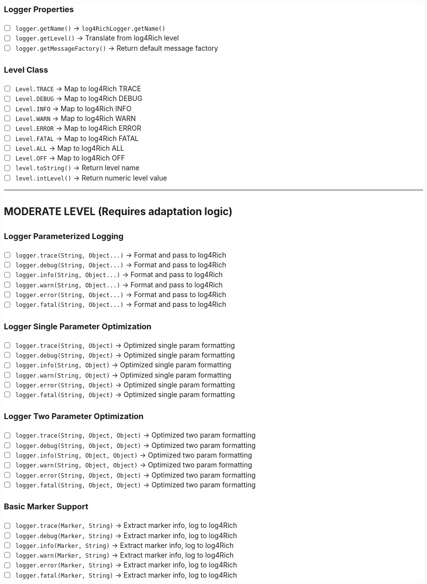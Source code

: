 ### Logger Properties
- [ ] `logger.getName()` → `log4RichLogger.getName()`
- [ ] `logger.getLevel()` → Translate from log4Rich level
- [ ] `logger.getMessageFactory()` → Return default message factory

### Level Class
- [ ] `Level.TRACE` → Map to log4Rich TRACE
- [ ] `Level.DEBUG` → Map to log4Rich DEBUG  
- [ ] `Level.INFO` → Map to log4Rich INFO
- [ ] `Level.WARN` → Map to log4Rich WARN
- [ ] `Level.ERROR` → Map to log4Rich ERROR
- [ ] `Level.FATAL` → Map to log4Rich FATAL
- [ ] `Level.ALL` → Map to log4Rich ALL
- [ ] `Level.OFF` → Map to log4Rich OFF
- [ ] `level.toString()` → Return level name
- [ ] `level.intLevel()` → Return numeric level value

---

## MODERATE LEVEL (Requires adaptation logic)

### Logger Parameterized Logging
- [ ] `logger.trace(String, Object...)` → Format and pass to log4Rich
- [ ] `logger.debug(String, Object...)` → Format and pass to log4Rich
- [ ] `logger.info(String, Object...)` → Format and pass to log4Rich
- [ ] `logger.warn(String, Object...)` → Format and pass to log4Rich
- [ ] `logger.error(String, Object...)` → Format and pass to log4Rich
- [ ] `logger.fatal(String, Object...)` → Format and pass to log4Rich

### Logger Single Parameter Optimization
- [ ] `logger.trace(String, Object)` → Optimized single param formatting
- [ ] `logger.debug(String, Object)` → Optimized single param formatting
- [ ] `logger.info(String, Object)` → Optimized single param formatting
- [ ] `logger.warn(String, Object)` → Optimized single param formatting
- [ ] `logger.error(String, Object)` → Optimized single param formatting
- [ ] `logger.fatal(String, Object)` → Optimized single param formatting

### Logger Two Parameter Optimization  
- [ ] `logger.trace(String, Object, Object)` → Optimized two param formatting
- [ ] `logger.debug(String, Object, Object)` → Optimized two param formatting
- [ ] `logger.info(String, Object, Object)` → Optimized two param formatting
- [ ] `logger.warn(String, Object, Object)` → Optimized two param formatting
- [ ] `logger.error(String, Object, Object)` → Optimized two param formatting
- [ ] `logger.fatal(String, Object, Object)` → Optimized two param formatting

### Basic Marker Support
- [ ] `logger.trace(Marker, String)` → Extract marker info, log to log4Rich
- [ ] `logger.debug(Marker, String)` → Extract marker info, log to log4Rich
- [ ] `logger.info(Marker, String)` → Extract marker info, log to log4Rich
- [ ] `logger.warn(Marker, String)` → Extract marker info, log to log4Rich
- [ ] `logger.error(Marker, String)` → Extract marker info, log to log4Rich
- [ ] `logger.fatal(Marker, String)` → Extract marker info, log to log4Rich
